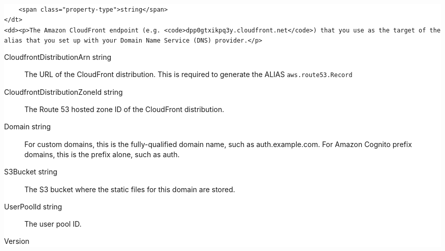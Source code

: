         <span class="property-type">string</span>
    </dt>
    <dd><p>The Amazon CloudFront endpoint (e.g. <code>dpp0gtxikpq3y.cloudfront.net</code>) that you use as the target of the alias that you set up with your Domain Name Service (DNS) provider.</p>
</dd><dt class="property-optional"
            title="Optional">
        <span id="state_cloudfrontdistributionarn_csharp">
<a data-swiftype-name="resource-property" data-swiftype-type="text" href="#state_cloudfrontdistributionarn_csharp" style="color: inherit; text-decoration: inherit;">Cloudfront<wbr>Distribution<wbr>Arn</a>
</span>
        <span class="property-indicator"></span>
        <span class="property-type">string</span>
    </dt>
    <dd><p>The URL of the CloudFront distribution. This is required to generate the ALIAS <code>aws.route53.Record</code></p>
</dd><dt class="property-optional"
            title="Optional">
        <span id="state_cloudfrontdistributionzoneid_csharp">
<a data-swiftype-name="resource-property" data-swiftype-type="text" href="#state_cloudfrontdistributionzoneid_csharp" style="color: inherit; text-decoration: inherit;">Cloudfront<wbr>Distribution<wbr>Zone<wbr>Id</a>
</span>
        <span class="property-indicator"></span>
        <span class="property-type">string</span>
    </dt>
    <dd><p>The Route 53 hosted zone ID of the CloudFront distribution.</p>
</dd><dt class="property-optional property-replacement"
            title="Optional">
        <span id="state_domain_csharp">
<a data-swiftype-name="resource-property" data-swiftype-type="text" href="#state_domain_csharp" style="color: inherit; text-decoration: inherit;">Domain</a>
</span>
        <span class="property-indicator"></span>
        <span class="property-type">string</span>
    </dt>
    <dd><p>For custom domains, this is the fully-qualified domain name, such as auth.example.com. For Amazon Cognito prefix domains, this is the prefix alone, such as auth.</p>
</dd><dt class="property-optional"
            title="Optional">
        <span id="state_s3bucket_csharp">
<a data-swiftype-name="resource-property" data-swiftype-type="text" href="#state_s3bucket_csharp" style="color: inherit; text-decoration: inherit;">S3Bucket</a>
</span>
        <span class="property-indicator"></span>
        <span class="property-type">string</span>
    </dt>
    <dd><p>The S3 bucket where the static files for this domain are stored.</p>
</dd><dt class="property-optional property-replacement"
            title="Optional">
        <span id="state_userpoolid_csharp">
<a data-swiftype-name="resource-property" data-swiftype-type="text" href="#state_userpoolid_csharp" style="color: inherit; text-decoration: inherit;">User<wbr>Pool<wbr>Id</a>
</span>
        <span class="property-indicator"></span>
        <span class="property-type">string</span>
    </dt>
    <dd><p>The user pool ID.</p>
</dd><dt class="property-optional"
            title="Optional">
        <span id="state_version_csharp">
<a data-swiftype-name="resource-property" data-swiftype-type="text" href="#state_version_csharp" style="color: inherit; text-decoration: inherit;">Version</a>
</span>